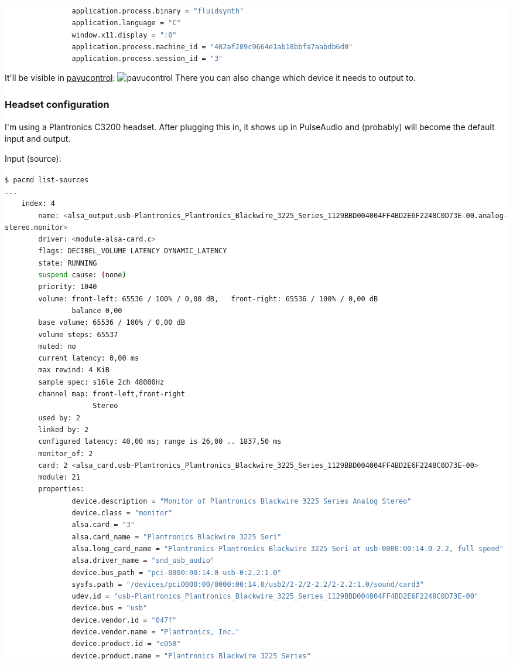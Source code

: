 ```bash
                application.process.binary = "fluidsynth"
                application.language = "C"
                window.x11.display = ":0"
                application.process.machine_id = "482af289c9664e1ab18bbfa7aabdb6d0"
                application.process.session_id = "3"

```

It'll be visible in [pavucontrol](https://freedesktop.org/software/pulseaudio/pavucontrol/):
![pavucontrol](/assets/images/2021/01/pulseaudio-fluidsynth-defaultout.png "apavucontrol")
There you can also change which device it needs to output to.

### Headset configuration
I'm using a Plantronics C3200 headset. After plugging this in, it shows up in PulseAudio and (probably) will become the default input and output.

Input (source):
```bash
$ pacmd list-sources 
...
    index: 4
        name: <alsa_output.usb-Plantronics_Plantronics_Blackwire_3225_Series_1129BBD004004FF4BD2E6F2248C0D73E-00.analog-stereo.monitor>
        driver: <module-alsa-card.c>
        flags: DECIBEL_VOLUME LATENCY DYNAMIC_LATENCY
        state: RUNNING
        suspend cause: (none)
        priority: 1040
        volume: front-left: 65536 / 100% / 0,00 dB,   front-right: 65536 / 100% / 0,00 dB
                balance 0,00
        base volume: 65536 / 100% / 0,00 dB
        volume steps: 65537
        muted: no
        current latency: 0,00 ms
        max rewind: 4 KiB
        sample spec: s16le 2ch 48000Hz
        channel map: front-left,front-right
                     Stereo
        used by: 2
        linked by: 2
        configured latency: 40,00 ms; range is 26,00 .. 1837,50 ms
        monitor_of: 2
        card: 2 <alsa_card.usb-Plantronics_Plantronics_Blackwire_3225_Series_1129BBD004004FF4BD2E6F2248C0D73E-00>
        module: 21
        properties:
                device.description = "Monitor of Plantronics Blackwire 3225 Series Analog Stereo"
                device.class = "monitor"
                alsa.card = "3"
                alsa.card_name = "Plantronics Blackwire 3225 Seri"
                alsa.long_card_name = "Plantronics Plantronics Blackwire 3225 Seri at usb-0000:00:14.0-2.2, full speed"
                alsa.driver_name = "snd_usb_audio"
                device.bus_path = "pci-0000:00:14.0-usb-0:2.2:1.0"
                sysfs.path = "/devices/pci0000:00/0000:00:14.0/usb2/2-2/2-2.2/2-2.2:1.0/sound/card3"
                udev.id = "usb-Plantronics_Plantronics_Blackwire_3225_Series_1129BBD004004FF4BD2E6F2248C0D73E-00"
                device.bus = "usb"
                device.vendor.id = "047f"
                device.vendor.name = "Plantronics, Inc."
                device.product.id = "c058"
                device.product.name = "Plantronics Blackwire 3225 Series"
```